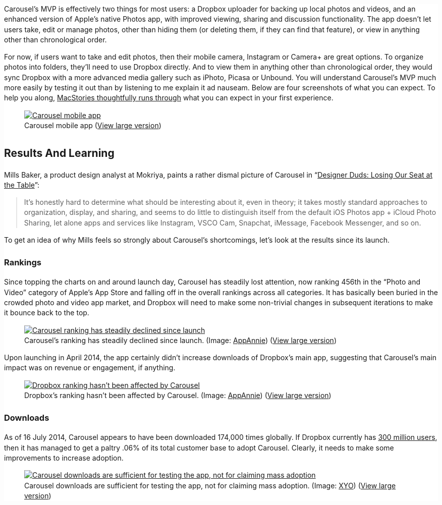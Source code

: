 Carousel’s MVP is effectively two things for most users: a Dropbox uploader for backing up local photos and videos, and an enhanced version of Apple’s native Photos app, with improved viewing, sharing and discussion functionality. The app doesn’t let users take, edit or manage photos, other than hiding them (or deleting them, if they can find that feature), or view in anything other than chronological order.

For now, if users want to take and edit photos, then their mobile camera, Instagram or Camera+ are great options. To organize photos into folders, they’ll need to use Dropbox directly. And to view them in anything other than chronological order, they would sync Dropbox with a more advanced media gallery such as iPhoto, Picasa or Unbound. You will understand Carousel’s MVP much more easily by testing it out than by listening to me explain it ad nauseam. Below are four screenshots of what you can expect. To help you along, <a href="https://www.macstories.net/reviews/thoughts-on-dropbox-carousel/">MacStories thoughtfully runs through</a> what you can expect in your first experience.</p>

<figure><a href="https://archive.smashing.media/assets/344dbf88-fdf9-42bb-adb4-46f01eedd629/76e2a3cf-8fc5-41a0-b38b-5218571335f8/02-carousel-app-opt.jpg"><img loading="lazy" decoding="async" src="https://archive.smashing.media/assets/344dbf88-fdf9-42bb-adb4-46f01eedd629/ff501e0c-754f-4576-bc9f-73c2870d02a1/02-carousel-app-opt-500.jpg" alt="Carousel mobile app" width="500" height="219" /></a><figcaption>Carousel mobile app (<a href="https://archive.smashing.media/assets/344dbf88-fdf9-42bb-adb4-46f01eedd629/76e2a3cf-8fc5-41a0-b38b-5218571335f8/02-carousel-app-opt.jpg">View large version</a>)</figcaption></figure>

## Results And Learning

Mills Baker, a product design analyst at Mokriya, paints a rather dismal picture of Carousel in “<a href="https://mokriya.quora.com/Designer-Duds-Losing-Our-Seat-at-the-Table?srid=h1hP&amp;share=1">Designer Duds: Losing Our Seat at the Table</a>”:
<blockquote>It’s honestly hard to determine what should be interesting about it, even in theory; it takes mostly standard approaches to organization, display, and sharing, and seems to do little to distinguish itself from the default iOS Photos app + iCloud Photo Sharing, let alone apps and services like Instagram, VSCO Cam, Snapchat, iMessage, Facebook Messenger, and so on.</blockquote>

To get an idea of why Mills feels so strongly about Carousel’s shortcomings, let’s look at the results since its launch.</p>

### Rankings

Since topping the charts on and around launch day, Carousel has steadily lost attention, now ranking 456th in the “Photo and Video” category of Apple’s App Store and falling off in the overall rankings across all categories. It has basically been buried in the crowded photo and video app market, and Dropbox will need to make some non-trivial changes in subsequent iterations to make it bounce back to the top.</p>

<figure><a href="https://archive.smashing.media/assets/344dbf88-fdf9-42bb-adb4-46f01eedd629/6f1c1455-5017-4d9a-9cb3-e0ae5938d949/03-carousel-ranking-opt.jpg"><img loading="lazy" decoding="async" src="https://archive.smashing.media/assets/344dbf88-fdf9-42bb-adb4-46f01eedd629/6f1c1455-5017-4d9a-9cb3-e0ae5938d949/03-carousel-ranking-opt.jpg" alt="Carousel ranking has steadily declined since launch" width="832" height="645" /></a><figcaption>Carousel’s ranking has steadily declined since launch. (Image: <a href="https://www.Appannie.com">AppAnnie</a>) (<a href="https://archive.smashing.media/assets/344dbf88-fdf9-42bb-adb4-46f01eedd629/6f1c1455-5017-4d9a-9cb3-e0ae5938d949/03-carousel-ranking-opt.jpg">View large version</a>)</figcaption></figure>

Upon launching in April 2014, the app certainly didn’t increase downloads of Dropbox’s main app, suggesting that Carousel’s main impact was on revenue or engagement, if anything.</p>

<figure><a href="https://archive.smashing.media/assets/344dbf88-fdf9-42bb-adb4-46f01eedd629/5ec2f392-b82b-4222-86c3-4888c6bf2eaf/04-carousel-ranking-opt.jpg"><img loading="lazy" decoding="async" src="https://archive.smashing.media/assets/344dbf88-fdf9-42bb-adb4-46f01eedd629/a3104bf7-b68d-47de-8399-48163b306ce7/04-carousel-ranking-opt-500.jpg" alt="Dropbox ranking hasn’t been affected by Carousel" width="500" height="393" /></a><figcaption>Dropbox’s ranking hasn’t been affected by Carousel. (Image: <a href="https://www.Appannie.com">AppAnnie</a>) (<a href="https://archive.smashing.media/assets/344dbf88-fdf9-42bb-adb4-46f01eedd629/5ec2f392-b82b-4222-86c3-4888c6bf2eaf/04-carousel-ranking-opt.jpg">View large version</a>)</figcaption></figure>

### Downloads

As of 16 July 2014, Carousel appears to have been downloaded 174,000 times globally. If Dropbox currently has <a href="https://thenextweb.com/insider/2014/05/29/dropbox-reaches-300m-users-adding-100m-users-just-six-months/">300 million users</a>, then it has managed to get a paltry .06% of its total customer base to adopt Carousel. Clearly, it needs to make some improvements to increase adoption.</p>

<figure><a href="https://archive.smashing.media/assets/344dbf88-fdf9-42bb-adb4-46f01eedd629/934fdba4-25f2-4f01-bf22-223eef2a80b6/05-carousel-downloads-opt.jpg"><img loading="lazy" decoding="async" src="https://archive.smashing.media/assets/344dbf88-fdf9-42bb-adb4-46f01eedd629/1332cd76-eea7-492a-b0a5-afc90493e575/05-carousel-downloads-opt-500.jpg" alt="Carousel downloads are sufficient for testing the app, not for claiming mass adoption" width="500" height="186" /></a><figcaption>Carousel downloads are sufficient for testing the app, not for claiming mass adoption. (Image: <a href="https://xyo.net/iphone-app/carousel-by-dropbox-mEYaRL4/">XYO</a>) (<a href="https://archive.smashing.media/assets/344dbf88-fdf9-42bb-adb4-46f01eedd629/934fdba4-25f2-4f01-bf22-223eef2a80b6/05-carousel-downloads-opt.jpg">View large version</a>)</figcaption></figure>
